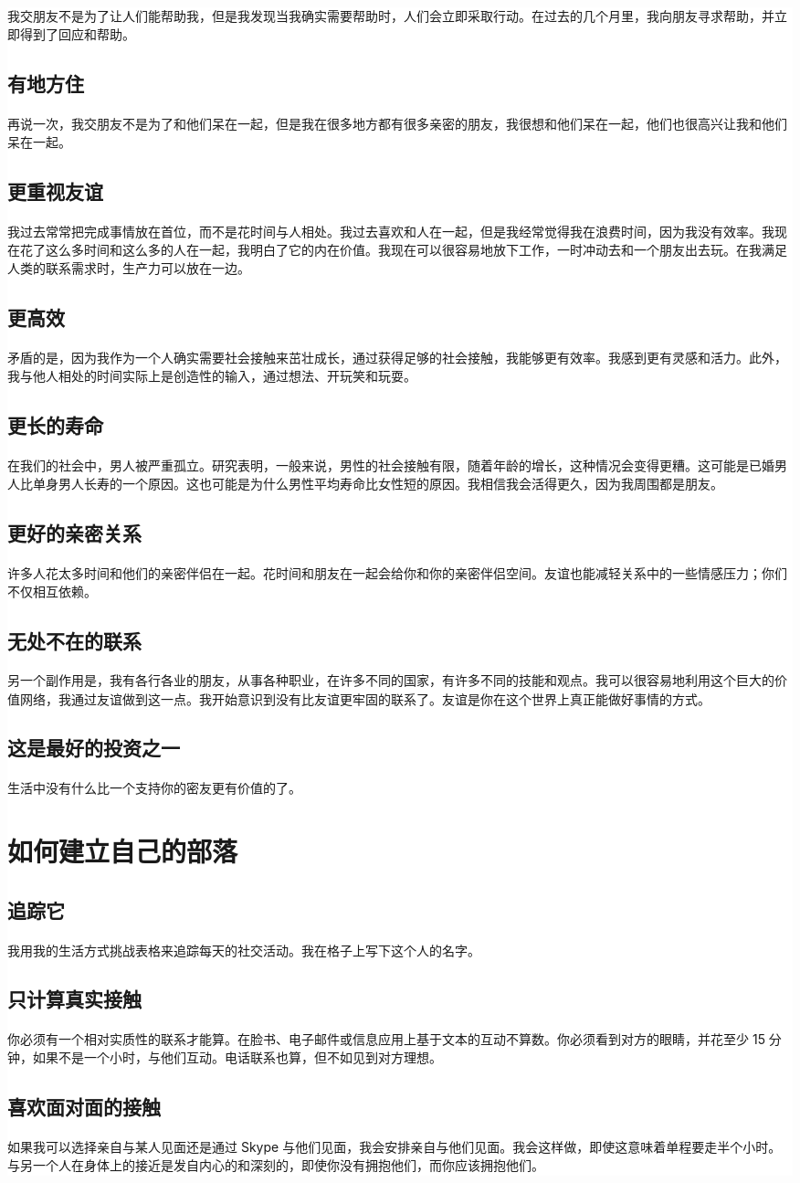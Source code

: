 我交朋友不是为了让人们能帮助我，但是我发现当我确实需要帮助时，人们会立即采取行动。在过去的几个月里，我向朋友寻求帮助，并立即得到了回应和帮助。

## 有地方住

再说一次，我交朋友不是为了和他们呆在一起，但是我在很多地方都有很多亲密的朋友，我很想和他们呆在一起，他们也很高兴让我和他们呆在一起。

## 更重视友谊

我过去常常把完成事情放在首位，而不是花时间与人相处。我过去喜欢和人在一起，但是我经常觉得我在浪费时间，因为我没有效率。我现在花了这么多时间和这么多的人在一起，我明白了它的内在价值。我现在可以很容易地放下工作，一时冲动去和一个朋友出去玩。在我满足人类的联系需求时，生产力可以放在一边。

## 更高效

矛盾的是，因为我作为一个人确实需要社会接触来茁壮成长，通过获得足够的社会接触，我能够更有效率。我感到更有灵感和活力。此外，我与他人相处的时间实际上是创造性的输入，通过想法、开玩笑和玩耍。

## 更长的寿命

在我们的社会中，男人被严重孤立。研究表明，一般来说，男性的社会接触有限，随着年龄的增长，这种情况会变得更糟。这可能是已婚男人比单身男人长寿的一个原因。这也可能是为什么男性平均寿命比女性短的原因。我相信我会活得更久，因为我周围都是朋友。

## 更好的亲密关系

许多人花太多时间和他们的亲密伴侣在一起。花时间和朋友在一起会给你和你的亲密伴侣空间。友谊也能减轻关系中的一些情感压力；你们不仅相互依赖。

## 无处不在的联系

另一个副作用是，我有各行各业的朋友，从事各种职业，在许多不同的国家，有许多不同的技能和观点。我可以很容易地利用这个巨大的价值网络，我通过友谊做到这一点。我开始意识到没有比友谊更牢固的联系了。友谊是你在这个世界上真正能做好事情的方式。

## 这是最好的投资之一

生活中没有什么比一个支持你的密友更有价值的了。

# 如何建立自己的部落

## 追踪它

我用我的生活方式挑战表格来追踪每天的社交活动。我在格子上写下这个人的名字。

## 只计算真实接触

你必须有一个相对实质性的联系才能算。在脸书、电子邮件或信息应用上基于文本的互动不算数。你必须看到对方的眼睛，并花至少 15 分钟，如果不是一个小时，与他们互动。电话联系也算，但不如见到对方理想。

## 喜欢面对面的接触

如果我可以选择亲自与某人见面还是通过 Skype 与他们见面，我会安排亲自与他们见面。我会这样做，即使这意味着单程要走半个小时。与另一个人在身体上的接近是发自内心的和深刻的，即使你没有拥抱他们，而你应该拥抱他们。
